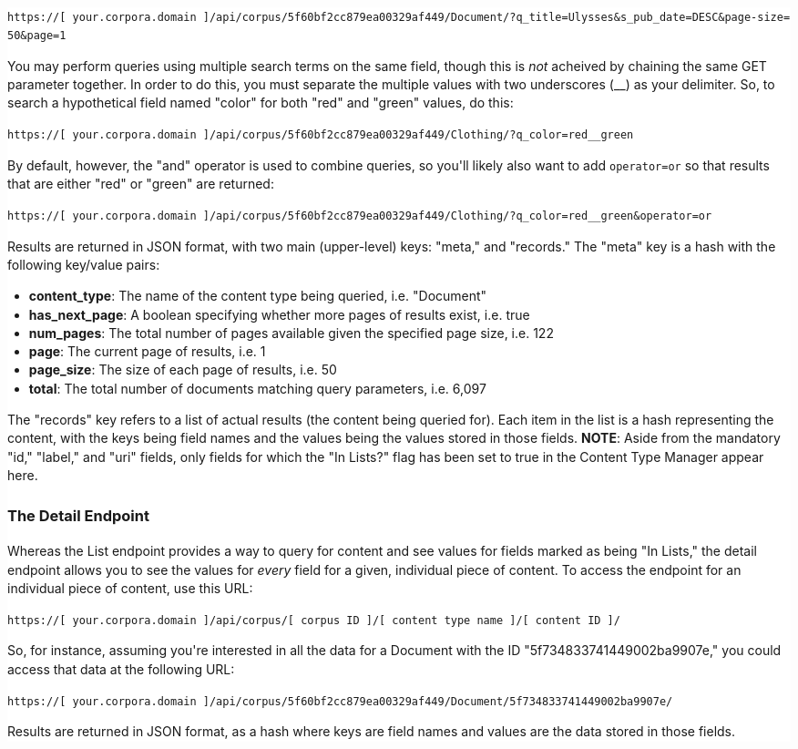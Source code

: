 `https://[ your.corpora.domain ]/api/corpus/5f60bf2cc879ea00329af449/Document/?q_title=Ulysses&s_pub_date=DESC&page-size=50&page=1`

You may perform queries using multiple search terms on the same field, though this is _not_ acheived by chaining the same GET parameter together. In order to do this, you must separate the multiple values with two underscores (__) as your delimiter. So, to search a hypothetical field named "color" for both "red" and "green" values, do this:

`https://[ your.corpora.domain ]/api/corpus/5f60bf2cc879ea00329af449/Clothing/?q_color=red__green`

By default, however, the "and" operator is used to combine queries, so you'll likely also want to add `operator=or` so that results that are either "red" or "green" are returned:

`https://[ your.corpora.domain ]/api/corpus/5f60bf2cc879ea00329af449/Clothing/?q_color=red__green&operator=or`

Results are returned in JSON format, with two main (upper-level) keys: "meta," and "records." The "meta" key is a hash with the following key/value pairs:

* **content_type**: The name of the content type being queried, i.e. "Document"
* **has_next_page**: A boolean specifying whether more pages of results exist, i.e. true
* **num_pages**: The total number of pages available given the specified page size, i.e. 122
* **page**: The current page of results, i.e. 1
* **page_size**: The size of each page of results, i.e. 50
* **total**: The total number of documents matching query parameters, i.e. 6,097

The "records" key refers to a list of actual results (the content being queried for). Each item in the list is a hash representing the content, with the keys being field names and the values being the values stored in those fields.
**NOTE**: Aside from the mandatory "id," "label," and "uri" fields, only fields for which the "In Lists?" flag has been set to true in the Content Type Manager appear here.

### The Detail Endpoint

Whereas the List endpoint provides a way to query for content and see values for fields marked as being "In Lists," the detail endpoint allows you to
see the values for _every_ field for a given, individual piece of content. To access the endpoint for an individual piece of content, use this URL:

`https://[ your.corpora.domain ]/api/corpus/[ corpus ID ]/[ content type name ]/[ content ID ]/`

So, for instance, assuming you're interested in all the data for a Document with the
ID "5f734833741449002ba9907e," you could access that data at the following URL:

`https://[ your.corpora.domain ]/api/corpus/5f60bf2cc879ea00329af449/Document/5f734833741449002ba9907e/`

Results are returned in JSON format, as a hash where keys are field names and values are the data stored in those fields.